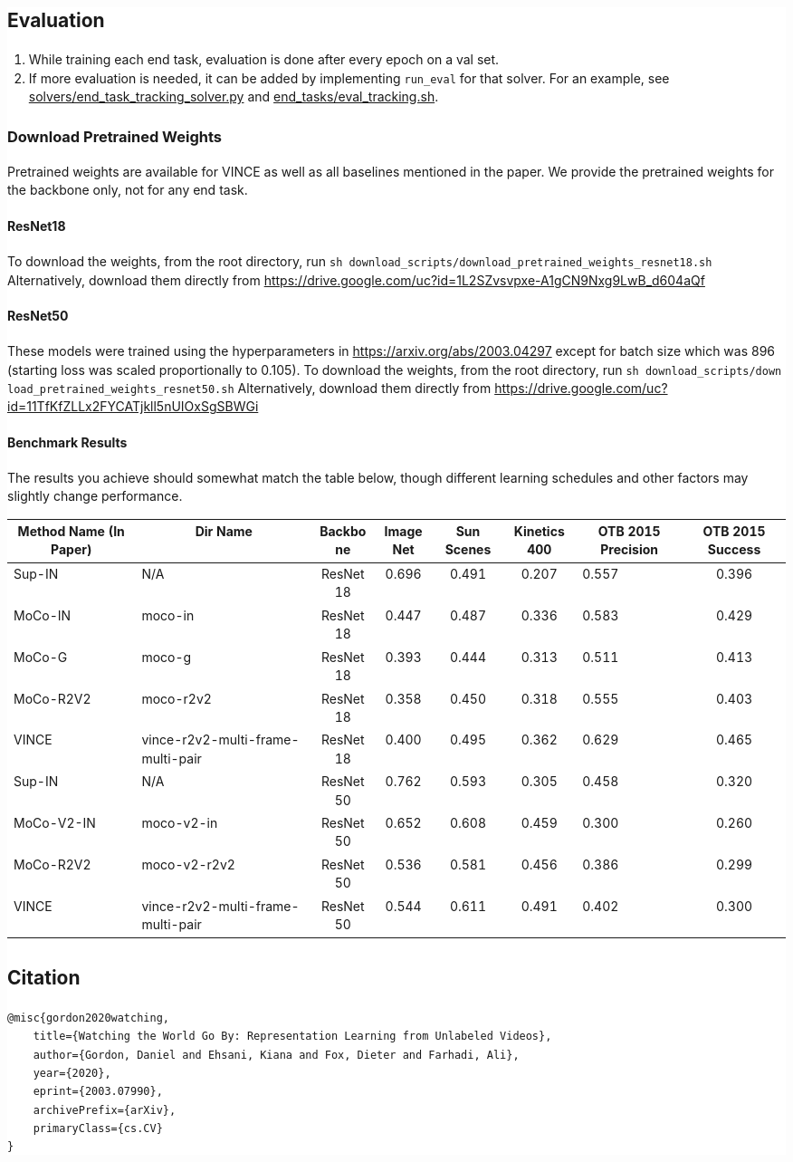 
## Evaluation
1. While training each end task, evaluation is done after every epoch on a val set.
1. If more evaluation is needed, it can be added by implementing `run_eval` for that solver. For an example, see [solvers/end_task_tracking_solver.py](solvers/end_task_tracking_solver.py) and [end_tasks/eval_tracking.sh](end_tasks/eval_tracking.sh).

### Download Pretrained Weights
Pretrained weights are available for VINCE as well as all baselines mentioned in the paper.
We provide the pretrained weights for the backbone only, not for any end task.

#### ResNet18
To download the weights, from the root directory, run `sh download_scripts/download_pretrained_weights_resnet18.sh`
Alternatively, download them directly from https://drive.google.com/uc?id=1L2SZvsvpxe-A1gCN9Nxg9LwB_d604aQf

#### ResNet50
These models were trained using the hyperparameters in https://arxiv.org/abs/2003.04297 except for batch size which was 896 (starting loss was scaled proportionally to 0.105).
To download the weights, from the root directory, run `sh download_scripts/download_pretrained_weights_resnet50.sh`
Alternatively, download them directly from https://drive.google.com/uc?id=11TfKfZLLx2FYCATjkll5nUIOxSgSBWGi

#### Benchmark Results
The results you achieve should somewhat match the table below, though different learning schedules and other factors may slightly change performance.

| Method Name (In Paper) | Dir Name                          | Backbone | ImageNet | Sun Scenes | Kinetics 400 | OTB 2015 Precision | OTB 2015 Success |
|------------------------|-----------------------------------|:--------:|:--------:|:----------:|:------------:|--------------------|:----------------:|
| Sup-IN                 | N/A                               | ResNet18 |    0.696 |      0.491 |        0.207 |              0.557 |            0.396 |
| MoCo-IN                | moco-in                           | ResNet18 |    0.447 |      0.487 |        0.336 |              0.583 |            0.429 |
| MoCo-G                 | moco-g                            | ResNet18 |    0.393 |      0.444 |        0.313 |              0.511 |            0.413 |
| MoCo-R2V2              | moco-r2v2                         | ResNet18 |    0.358 |      0.450 |        0.318 |              0.555 |            0.403 |
| VINCE                  | vince-r2v2-multi-frame-multi-pair | ResNet18 |    0.400 |      0.495 |        0.362 |              0.629 |            0.465 |
| Sup-IN                 | N/A                               | ResNet50 |    0.762 |      0.593 |        0.305 |              0.458 |            0.320 |
| MoCo-V2-IN             | moco-v2-in                        | ResNet50 |    0.652 |      0.608 |        0.459 |              0.300 |            0.260 |
| MoCo-R2V2              | moco-v2-r2v2                      | ResNet50 |    0.536 |      0.581 |        0.456 |              0.386 |            0.299 |
| VINCE                  | vince-r2v2-multi-frame-multi-pair | ResNet50 |    0.544 |      0.611 |        0.491 |              0.402 |            0.300 |

## Citation
```
@misc{gordon2020watching,
    title={Watching the World Go By: Representation Learning from Unlabeled Videos},
    author={Gordon, Daniel and Ehsani, Kiana and Fox, Dieter and Farhadi, Ali},
    year={2020},
    eprint={2003.07990},
    archivePrefix={arXiv},
    primaryClass={cs.CV}
}
```
